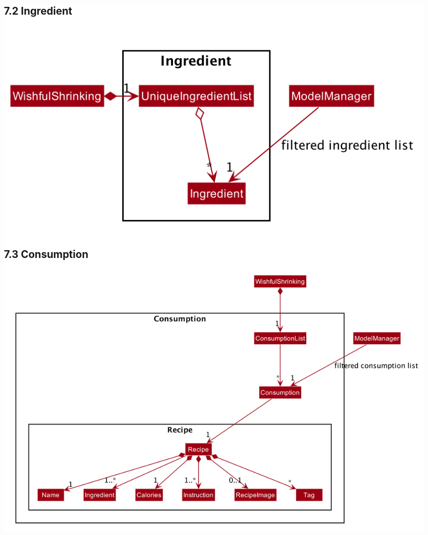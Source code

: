 ## 7.2 Ingredient <a id="72-ingredient"></a>
![Ingredient in Model Component](images/ModelClass_Ingredient.png)

## 7.3 Consumption <a id="73-consumption"></a>
![Consumption in Model Component](images/ModelClass_Consumption.png)
